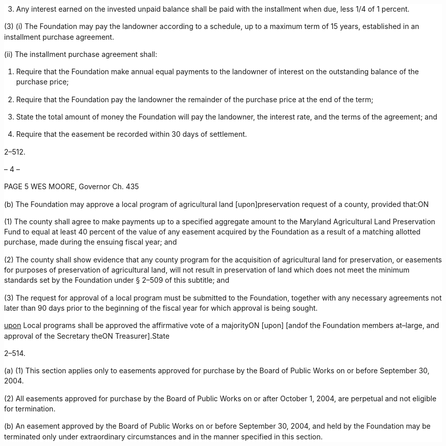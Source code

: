 3. Any interest earned on the invested unpaid balance shall
be paid with the installment when due, less 1/4 of 1 percent.

(3) (i) The Foundation may pay the landowner according to a schedule,
up to a maximum term of 15 years, established in an installment purchase agreement.

(ii) The installment purchase agreement shall:

1. Require that the Foundation make annual equal
payments to the landowner of interest on the outstanding balance of the purchase price;

2. Require that the Foundation pay the landowner the
remainder of the purchase price at the end of the term;

3. State the total amount of money the Foundation will pay
the landowner, the interest rate, and the terms of the agreement; and

4. Require that the easement be recorded within 30 days of
settlement.

2–512.

– 4 –

PAGE 5
WES MOORE, Governor Ch. 435

(b) The Foundation may approve a local program of agricultural land
[upon]preservation request of a county, provided that:ON

(1) The county shall agree to make payments up to a specified aggregate
amount to the Maryland Agricultural Land Preservation Fund to equal at least 40 percent
of the value of any easement acquired by the Foundation as a result of a matching allotted
purchase, made during the ensuing fiscal year; and

(2) The county shall show evidence that any county program for the
acquisition of agricultural land for preservation, or easements for purposes of preservation
of agricultural land, will not result in preservation of land which does not meet the
minimum standards set by the Foundation under § 2–509 of this subtitle; and

(3) The request for approval of a local program must be submitted to the
Foundation, together with any necessary agreements not later than 90 days prior to the
beginning of the fiscal year for which approval is being sought.

[upon](d) Local programs shall be approved the affirmative vote of a majorityON
[upon] [andof the Foundation members at–large, and approval of the Secretary theON
Treasurer].State

2–514.

(a) (1) This section applies only to easements approved for purchase by the
Board of Public Works on or before September 30, 2004.

(2) All easements approved for purchase by the Board of Public Works on
or after October 1, 2004, are perpetual and not eligible for termination.

(b) An easement approved by the Board of Public Works on or before September
30, 2004, and held by the Foundation may be terminated only under extraordinary
circumstances and in the manner specified in this section.
